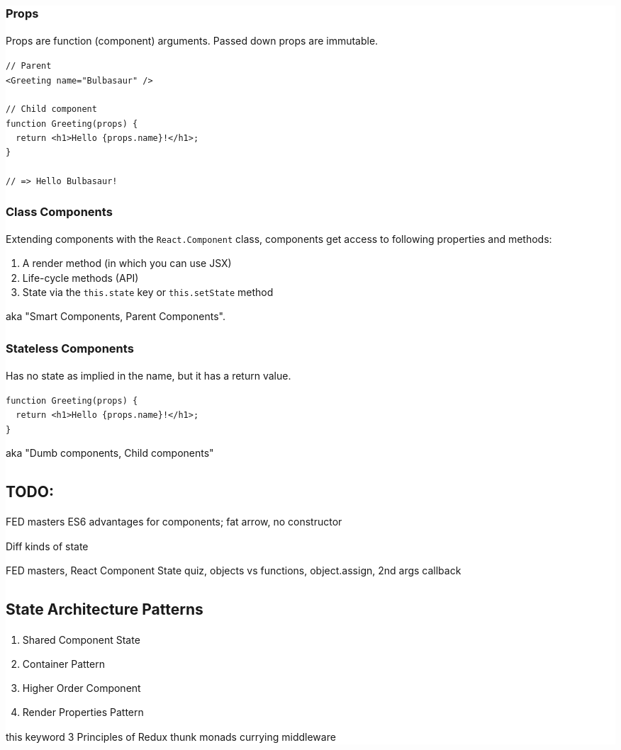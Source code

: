 ### Props
Props are function (component) arguments.
Passed down props are immutable.
```
// Parent
<Greeting name="Bulbasaur" />

// Child component
function Greeting(props) {
  return <h1>Hello {props.name}!</h1>;
}

// => Hello Bulbasaur!
```

### Class Components
Extending components with the `React.Component` class, components get access to following properties and methods:

1. A render method (in which you can use JSX)
2. Life-cycle methods (API)
3. State via the `this.state` key or `this.setState` method

aka "Smart Components, Parent Components".

### Stateless Components
Has no state as implied in the name, but it has a return value.
```
function Greeting(props) {
  return <h1>Hello {props.name}!</h1>;
}
```
aka "Dumb components, Child components"
## TODO:

FED masters ES6 advantages for components; fat arrow, no constructor

Diff kinds of state

FED masters, React Component State quiz, objects vs functions, object.assign, 2nd args callback

## State Architecture Patterns

1. Shared Component State

2. Container Pattern

3. Higher Order Component

4. Render Properties Pattern

this keyword
3 Principles of Redux
thunk
monads
currying
middleware
